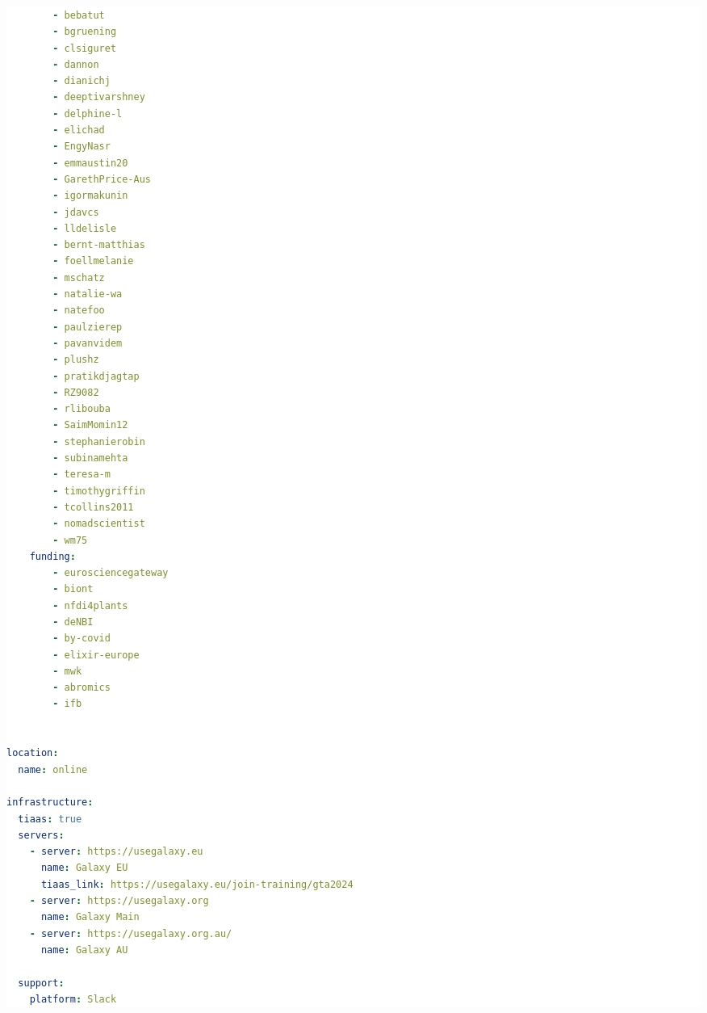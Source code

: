 ```yaml
        - bebatut
        - bgruening
        - clsiguret
        - dannon
        - dianichj
        - deeptivarshney
        - delphine-l
        - elichad
        - EngyNasr
        - emmaustin20
        - GarethPrice-Aus
        - igormakunin
        - jdavcs
        - lldelisle
        - bernt-matthias
        - foellmelanie
        - mschatz
        - natalie-wa
        - natefoo
        - paulzierep
        - pavanvidem
        - plushz
        - pratikdjagtap
        - RZ9082
        - rlibouba
        - SaimMomin12
        - stephanierobin
        - subinamehta
        - teresa-m
        - timothygriffin
        - tcollins2011
        - nomadscientist
        - wm75
    funding:
        - eurosciencegateway
        - biont
        - nfdi4plants
        - deNBI
        - by-covid
        - elixir-europe
        - mwk
        - abromics
        - ifb


location:
  name: online

infrastructure:
  tiaas: true
  servers:
    - server: https://usegalaxy.eu
      name: Galaxy EU
      tiaas_link: https://usegalaxy.eu/join-training/gta2024
    - server: https://usegalaxy.org
      name: Galaxy Main
    - server: https://usegalaxy.org.au/
      name: Galaxy AU

  support:
    platform: Slack


```